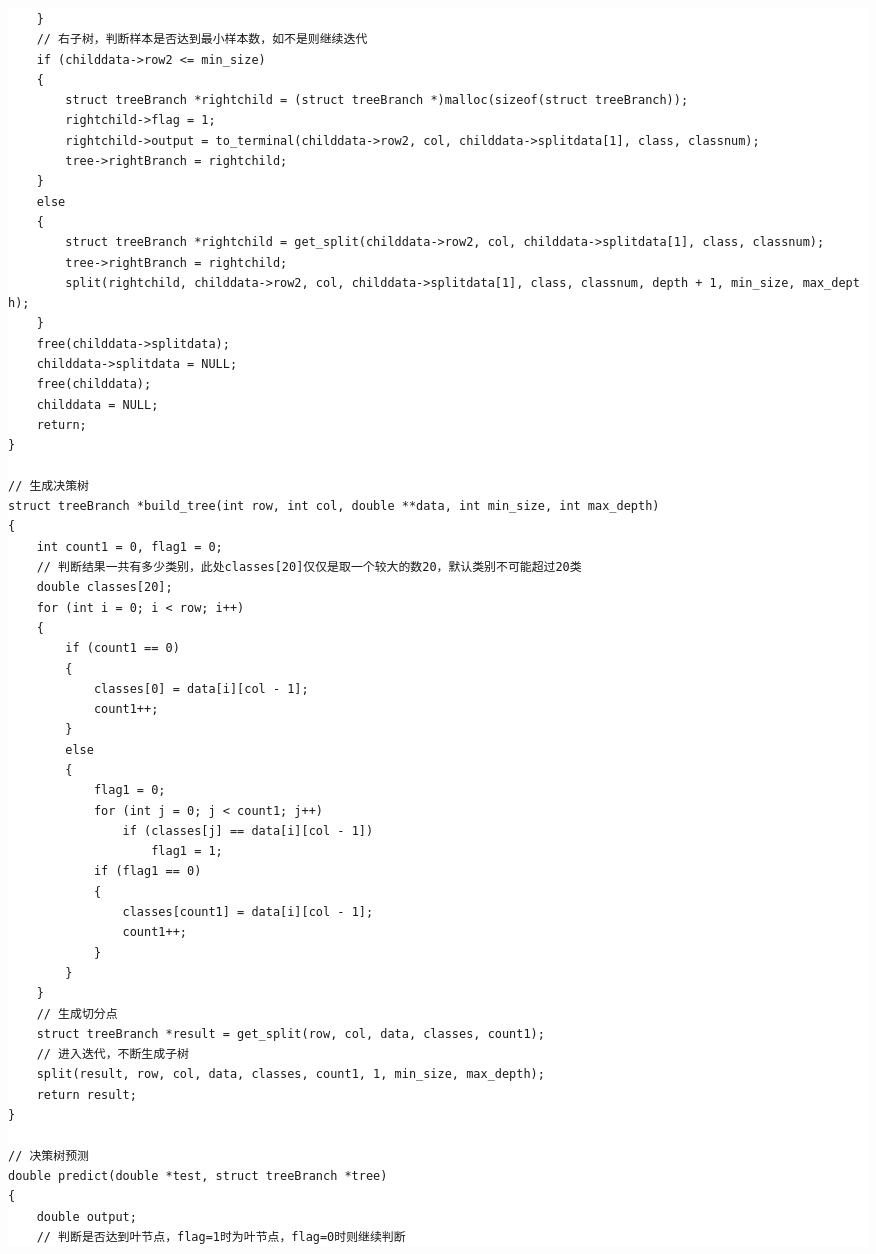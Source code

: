 ```{c}
    }
    // 右子树，判断样本是否达到最小样本数，如不是则继续迭代
    if (childdata->row2 <= min_size)
    {
        struct treeBranch *rightchild = (struct treeBranch *)malloc(sizeof(struct treeBranch));
        rightchild->flag = 1;
        rightchild->output = to_terminal(childdata->row2, col, childdata->splitdata[1], class, classnum);
        tree->rightBranch = rightchild;
    }
    else
    {
        struct treeBranch *rightchild = get_split(childdata->row2, col, childdata->splitdata[1], class, classnum);
        tree->rightBranch = rightchild;
        split(rightchild, childdata->row2, col, childdata->splitdata[1], class, classnum, depth + 1, min_size, max_depth);
    }
    free(childdata->splitdata);
    childdata->splitdata = NULL;
    free(childdata);
    childdata = NULL;
    return;
}

// 生成决策树
struct treeBranch *build_tree(int row, int col, double **data, int min_size, int max_depth)
{
    int count1 = 0, flag1 = 0;
    // 判断结果一共有多少类别，此处classes[20]仅仅是取一个较大的数20，默认类别不可能超过20类
    double classes[20];
    for (int i = 0; i < row; i++)
    {
        if (count1 == 0)
        {
            classes[0] = data[i][col - 1];
            count1++;
        }
        else
        {
            flag1 = 0;
            for (int j = 0; j < count1; j++)
                if (classes[j] == data[i][col - 1])
                    flag1 = 1;
            if (flag1 == 0)
            {
                classes[count1] = data[i][col - 1];
                count1++;
            }
        }
    }
    // 生成切分点
    struct treeBranch *result = get_split(row, col, data, classes, count1);
    // 进入迭代，不断生成子树
    split(result, row, col, data, classes, count1, 1, min_size, max_depth);
    return result;
}

// 决策树预测
double predict(double *test, struct treeBranch *tree)
{
    double output;
    // 判断是否达到叶节点，flag=1时为叶节点，flag=0时则继续判断
```